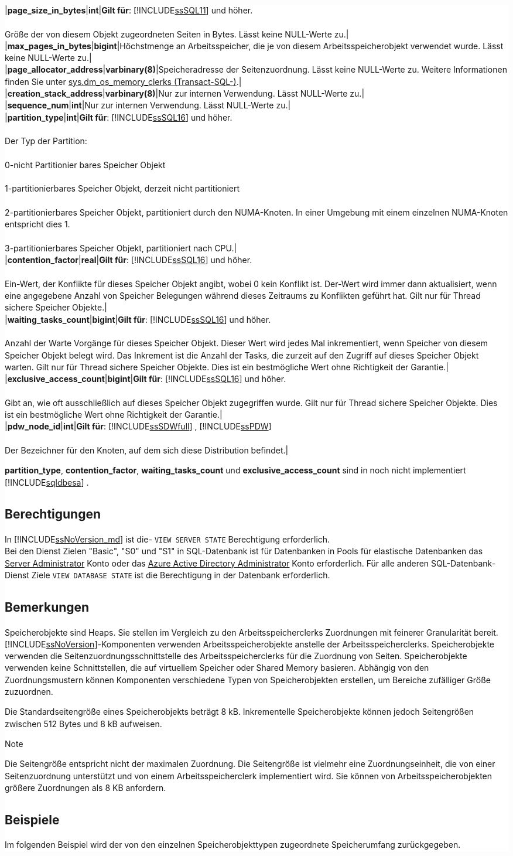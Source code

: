 |**page_size_in_bytes**|**int**|**Gilt für**:  [!INCLUDE[ssSQL11](../../includes/sssql11-md.md)] und höher.<br /><br /> Größe der von diesem Objekt zugeordneten Seiten in Bytes. Lässt keine NULL-Werte zu.|  
|**max_pages_in_bytes**|**bigint**|Höchstmenge an Arbeitsspeicher, die je von diesem Arbeitsspeicherobjekt verwendet wurde. Lässt keine NULL-Werte zu.|  
|**page_allocator_address**|**varbinary(8)**|Speicheradresse der Seitenzuordnung. Lässt keine NULL-Werte zu. Weitere Informationen finden Sie unter [sys.dm_os_memory_clerks &#40;Transact-SQL-&#41;](../../relational-databases/system-dynamic-management-views/sys-dm-os-memory-clerks-transact-sql.md).|  
|**creation_stack_address**|**varbinary(8)**|Nur zur internen Verwendung. Lässt NULL-Werte zu.|  
|**sequence_num**|**int**|Nur zur internen Verwendung. Lässt NULL-Werte zu.|  
|**partition_type**|**int**|**Gilt für**:  [!INCLUDE[ssSQL16](../../includes/sssql16-md.md)] und höher.<br /><br /> Der Typ der Partition:<br /><br /> 0-nicht Partitionier bares Speicher Objekt<br /><br /> 1-partitionierbares Speicher Objekt, derzeit nicht partitioniert<br /><br /> 2-partitionierbares Speicher Objekt, partitioniert durch den NUMA-Knoten. In einer Umgebung mit einem einzelnen NUMA-Knoten entspricht dies 1.<br /><br /> 3-partitionierbares Speicher Objekt, partitioniert nach CPU.|  
|**contention_factor**|**real**|**Gilt für**:  [!INCLUDE[ssSQL16](../../includes/sssql16-md.md)] und höher.<br /><br /> Ein-Wert, der Konflikte für dieses Speicher Objekt angibt, wobei 0 kein Konflikt ist. Der-Wert wird immer dann aktualisiert, wenn eine angegebene Anzahl von Speicher Belegungen während dieses Zeitraums zu Konflikten geführt hat. Gilt nur für Thread sichere Speicher Objekte.|  
|**waiting_tasks_count**|**bigint**|**Gilt für**:  [!INCLUDE[ssSQL16](../../includes/sssql16-md.md)] und höher.<br /><br /> Anzahl der Warte Vorgänge für dieses Speicher Objekt. Dieser Wert wird jedes Mal inkrementiert, wenn Speicher von diesem Speicher Objekt belegt wird. Das Inkrement ist die Anzahl der Tasks, die zurzeit auf den Zugriff auf dieses Speicher Objekt warten. Gilt nur für Thread sichere Speicher Objekte. Dies ist ein bestmögliche Wert ohne Richtigkeit der Garantie.|  
|**exclusive_access_count**|**bigint**|**Gilt für**:  [!INCLUDE[ssSQL16](../../includes/sssql16-md.md)] und höher.<br /><br /> Gibt an, wie oft ausschließlich auf dieses Speicher Objekt zugegriffen wurde. Gilt nur für Thread sichere Speicher Objekte.  Dies ist ein bestmögliche Wert ohne Richtigkeit der Garantie.|  
|**pdw_node_id**|**int**|**Gilt für**: [!INCLUDE[ssSDWfull](../../includes/sssdwfull-md.md)] , [!INCLUDE[ssPDW](../../includes/sspdw-md.md)]<br /><br /> Der Bezeichner für den Knoten, auf dem sich diese Distribution befindet.|  
  
 **partition_type**, **contention_factor**, **waiting_tasks_count** und **exclusive_access_count** sind in noch nicht implementiert [!INCLUDE[sqldbesa](../../includes/sqldbesa-md.md)] .  
  
## <a name="permissions"></a>Berechtigungen

In [!INCLUDE[ssNoVersion_md](../../includes/ssnoversion-md.md)] ist die- `VIEW SERVER STATE` Berechtigung erforderlich.   
Bei den Dienst Zielen "Basic", "S0" und "S1" in SQL-Datenbank ist für Datenbanken in Pools für elastische Datenbanken das [Server Administrator](https://docs.microsoft.com/azure/azure-sql/database/logins-create-manage#existing-logins-and-user-accounts-after-creating-a-new-database) Konto oder das [Azure Active Directory Administrator](https://docs.microsoft.com/azure/azure-sql/database/authentication-aad-overview#administrator-structure) Konto erforderlich. Für alle anderen SQL-Datenbank-Dienst Ziele `VIEW DATABASE STATE` ist die Berechtigung in der Datenbank erforderlich.   

## <a name="remarks"></a>Bemerkungen  
 Speicherobjekte sind Heaps. Sie stellen im Vergleich zu den Arbeitsspeicherclerks Zuordnungen mit feinerer Granularität bereit. [!INCLUDE[ssNoVersion](../../includes/ssnoversion-md.md)]-Komponenten verwenden Arbeitsspeicherobjekte anstelle der Arbeitsspeicherclerks. Speicherobjekte verwenden die Seitenzuordnungsschnittstelle des Arbeitsspeicherclerks für die Zuordnung von Seiten. Speicherobjekte verwenden keine Schnittstellen, die auf virtuellem Speicher oder Shared Memory basieren. Abhängig von den Zuordnungsmustern können Komponenten verschiedene Typen von Speicherobjekten erstellen, um Bereiche zufälliger Größe zuzuordnen.  
  
 Die Standardseitengröße eines Speicherobjekts beträgt 8 kB. Inkrementelle Speicherobjekte können jedoch Seitengrößen zwischen 512 Bytes und 8 kB aufweisen.  
  
> [!NOTE]  
>  Die Seitengröße entspricht nicht der maximalen Zuordnung. Die Seitengröße ist vielmehr eine Zuordnungseinheit, die von einer Seitenzuordnung unterstützt und von einem Arbeitsspeicherclerk implementiert wird. Sie können von Arbeitsspeicherobjekten größere Zuordnungen als 8 KB anfordern.  
  
## <a name="examples"></a>Beispiele  
 Im folgenden Beispiel wird der von den einzelnen Speicherobjekttypen zugeordnete Speicherumfang zurückgegeben.  
  